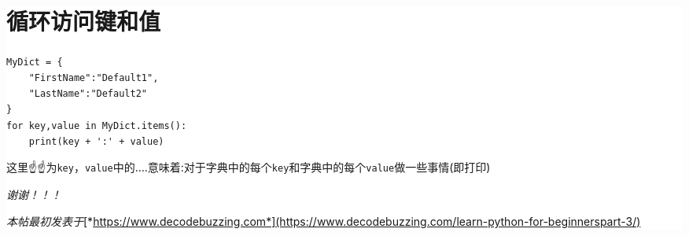 # 循环访问键和值

```
MyDict = {
    "FirstName":"Default1",
    "LastName":"Default2"
}
for key,value in MyDict.items():
    print(key + ':' + value)
```

这里☝️☝️为`key`，`value`中的....意味着:对于字典中的每个`key`和字典中的每个`value`做一些事情(即打印)

*谢谢！！！*

*本帖最初发表于*[*https://www.decodebuzzing.com*](https://www.decodebuzzing.com/learn-python-for-beginnerspart-3/)